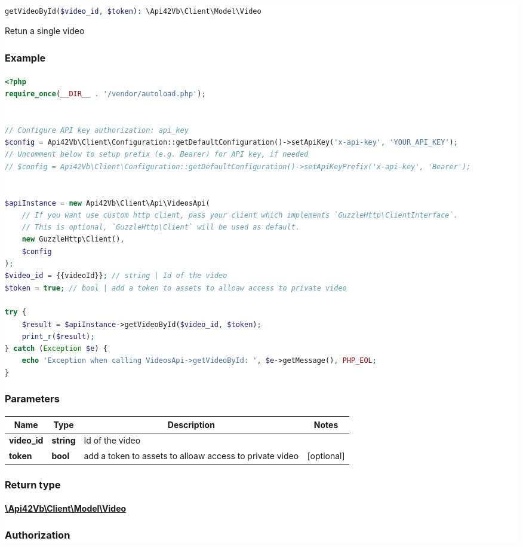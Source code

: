 ```php
getVideoById($video_id, $token): \Api42Vb\Client\Model\Video
```

Retun a single video

### Example

```php
<?php
require_once(__DIR__ . '/vendor/autoload.php');


// Configure API key authorization: api_key
$config = Api42Vb\Client\Configuration::getDefaultConfiguration()->setApiKey('x-api-key', 'YOUR_API_KEY');
// Uncomment below to setup prefix (e.g. Bearer) for API key, if needed
// $config = Api42Vb\Client\Configuration::getDefaultConfiguration()->setApiKeyPrefix('x-api-key', 'Bearer');


$apiInstance = new Api42Vb\Client\Api\VideosApi(
    // If you want use custom http client, pass your client which implements `GuzzleHttp\ClientInterface`.
    // This is optional, `GuzzleHttp\Client` will be used as default.
    new GuzzleHttp\Client(),
    $config
);
$video_id = {{videoId}}; // string | Id of the video
$token = true; // bool | add a token to assets to alloaw access to private video

try {
    $result = $apiInstance->getVideoById($video_id, $token);
    print_r($result);
} catch (Exception $e) {
    echo 'Exception when calling VideosApi->getVideoById: ', $e->getMessage(), PHP_EOL;
}
```

### Parameters

| Name | Type | Description  | Notes |
| ------------- | ------------- | ------------- | ------------- |
| **video_id** | **string**| Id of the video | |
| **token** | **bool**| add a token to assets to alloaw access to private video | [optional] |

### Return type

[**\Api42Vb\Client\Model\Video**](../Model/Video.md)

### Authorization
